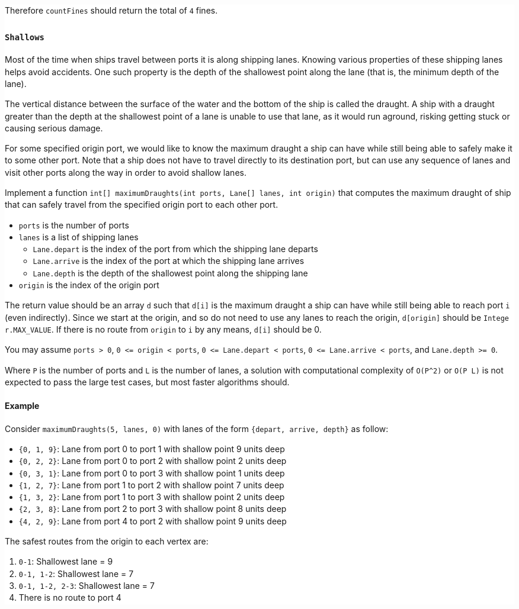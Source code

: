 Therefore `countFines` should return the total of `4` fines.


### `Shallows`

Most of the time when ships travel between ports it is along shipping lanes.
Knowing various properties of these shipping lanes helps avoid accidents.
One such property is the depth of the shallowest point along the lane (that is, the minimum depth of the lane).

The vertical distance between the surface of the water and the bottom of the ship is called the draught.
A ship with a draught greater than the depth at the shallowest point of a lane is unable to use that lane, as it would run aground, risking getting stuck or causing serious damage.

For some specified origin port, we would like to know the maximum draught a ship can have while still being able to safely make it to some other port.
Note that a ship does not have to travel directly to its destination port, but can use any sequence of lanes and visit other ports along the way in order to avoid shallow lanes.

Implement a function `int[] maximumDraughts(int ports, Lane[] lanes, int origin)` that computes the maximum draught of ship that can safely travel from the specified origin port to each other port.
- `ports` is the number of ports
- `lanes` is a list of shipping lanes
  - `Lane.depart` is the index of the port from which the shipping lane departs
  - `Lane.arrive` is the index of the port at which the shipping lane arrives
  - `Lane.depth` is the depth of the shallowest point along the shipping lane
- `origin` is the index of the origin port

The return value should be an array `d` such that `d[i]` is the maximum draught a ship can have while still being able to reach port `i` (even indirectly). Since we start at the origin, and so do not need to use any lanes to reach the origin, `d[origin]` should be `Integer.MAX_VALUE`. If there is no route from `origin` to `i` by any means, `d[i]` should be 0.

You may assume `ports > 0`, `0 <= origin < ports`, `0 <= Lane.depart < ports`, `0 <= Lane.arrive < ports`, and `Lane.depth >= 0`.

Where `P` is the number of ports and `L` is the number of lanes, a solution with computational complexity of `O(P^2)` or `O(P L)` is not expected to pass the large test cases, but most faster algorithms should.

#### Example

Consider `maximumDraughts(5, lanes, 0)` with lanes of the form `{depart, arrive, depth}` as follow:
- `{0, 1, 9}`: Lane from port 0 to port 1 with shallow point 9 units deep
- `{0, 2, 2}`: Lane from port 0 to port 2 with shallow point 2 units deep
- `{0, 3, 1}`: Lane from port 0 to port 3 with shallow point 1 units deep
- `{1, 2, 7}`: Lane from port 1 to port 2 with shallow point 7 units deep
- `{1, 3, 2}`: Lane from port 1 to port 3 with shallow point 2 units deep
- `{2, 3, 8}`: Lane from port 2 to port 3 with shallow point 8 units deep
- `{4, 2, 9}`: Lane from port 4 to port 2 with shallow point 9 units deep

The safest routes from the origin to each vertex are:
1. `0-1`: Shallowest lane = 9
2. `0-1, 1-2`: Shallowest lane = 7
3. `0-1, 1-2, 2-3`: Shallowest lane = 7
4. There is no route to port 4
